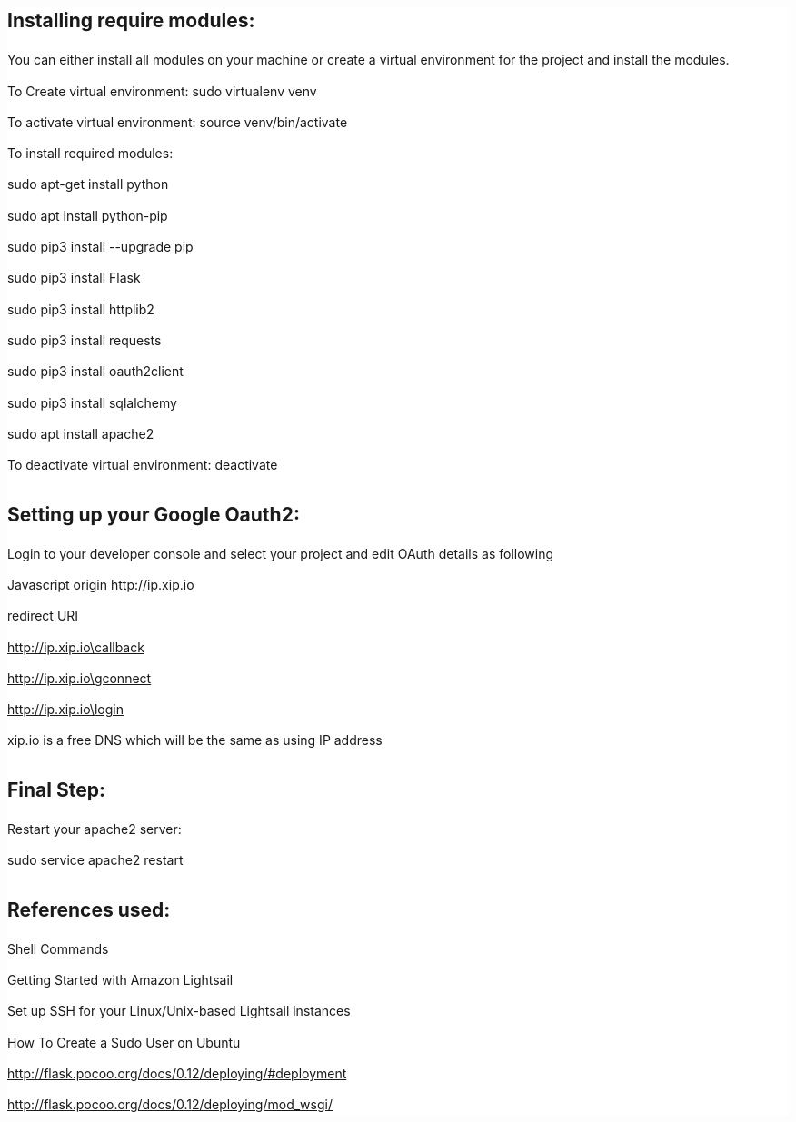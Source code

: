 ## Installing require modules:

You can either install all modules on your machine or create a virtual environment for the project and install the modules.

To Create virtual environment: sudo virtualenv venv

To activate virtual environment: source venv/bin/activate 

To install required modules: 

sudo apt-get install python

sudo apt install python-pip

sudo pip3 install --upgrade pip

sudo pip3 install Flask

sudo pip3 install httplib2

sudo pip3 install requests

sudo pip3 install oauth2client

sudo pip3 install sqlalchemy

sudo apt install apache2                  

To deactivate virtual environment: deactivate

## Setting up your Google Oauth2:

Login to your developer console and select your project and edit OAuth details as following

Javascript origin http://ip.xip.io

redirect URI

http://ip.xip.io\callback

http://ip.xip.io\gconnect

http://ip.xip.io\login

xip.io is a free DNS which will be the same as using IP address

## Final Step:

Restart your apache2 server:

sudo service apache2 restart

## References used:
    
Shell Commands

Getting Started with Amazon Lightsail

Set up SSH for your Linux/Unix-based Lightsail instances

How To Create a Sudo User on Ubuntu

http://flask.pocoo.org/docs/0.12/deploying/#deployment

http://flask.pocoo.org/docs/0.12/deploying/mod_wsgi/

    
    
